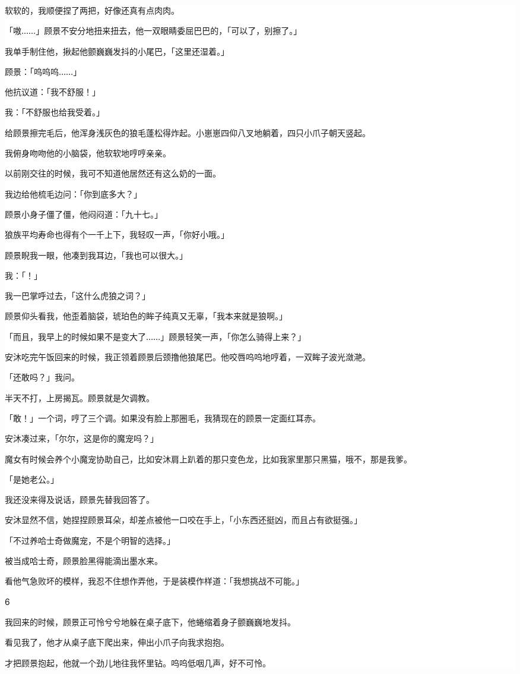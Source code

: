 软软的，我顺便捏了两把，好像还真有点肉肉。

「嗷……」顾景不安分地扭来扭去，他一双眼睛委屈巴巴的，「可以了，别擦了。」

我单手制住他，揪起他颤巍巍发抖的小尾巴，「这里还湿着。」

顾景：「呜呜呜……」

他抗议道：「我不舒服！」

我：「不舒服也给我受着。」

给顾景擦完毛后，他浑身浅灰色的狼毛蓬松得炸起。小崽崽四仰八叉地躺着，四只小爪子朝天竖起。

我俯身吻吻他的小脑袋，他软软地哼哼亲亲。

以前刚交往的时候，我可不知道他居然还有这么奶的一面。

我边给他梳毛边问：「你到底多大？」

顾景小身子僵了僵，他闷闷道：「九十七。」

狼族平均寿命也得有个一千上下，我轻叹一声，「你好小哦。」

顾景睨我一眼，他凑到我耳边，「我也可以很大。」

我：「！」

我一巴掌呼过去，「这什么虎狼之词？」

顾景仰头看我，他歪着脑袋，琥珀色的眸子纯真又无辜，「我本来就是狼啊。」

「而且，我早上的时候如果不是变大了……」顾景轻笑一声，「你怎么骑得上来？」

安沐吃完午饭回来的时候，我正领着顾景后颈撸他狼尾巴。他咬唇呜呜地哼着，一双眸子波光潋滟。

「还敢吗？」我问。

半天不打，上房揭瓦。顾景就是欠调教。

「敢！」一个词，哼了三个调。如果没有脸上那圈毛，我猜现在的顾景一定面红耳赤。

安沐凑过来，「尔尔，这是你的魔宠吗？」

魔女有时候会养个小魔宠协助自己，比如安沐肩上趴着的那只变色龙，比如我家里那只黑猫，哦不，那是我爹。

「是她老公。」

我还没来得及说话，顾景先替我回答了。

安沐显然不信，她捏捏顾景耳朵，却差点被他一口咬在手上，「小东西还挺凶，而且占有欲挺强。」

「不过养哈士奇做魔宠，不是个明智的选择。」

被当成哈士奇，顾景脸黑得能滴出墨水来。

看他气急败坏的模样，我忍不住想作弄他，于是装模作样道：「我想挑战不可能。」

6

我回来的时候，顾景正可怜兮兮地躲在桌子底下，他蜷缩着身子颤巍巍地发抖。

看见我了，他才从桌子底下爬出来，伸出小爪子向我求抱抱。

才把顾景抱起，他就一个劲儿地往我怀里钻。呜呜低咽几声，好不可怜。
